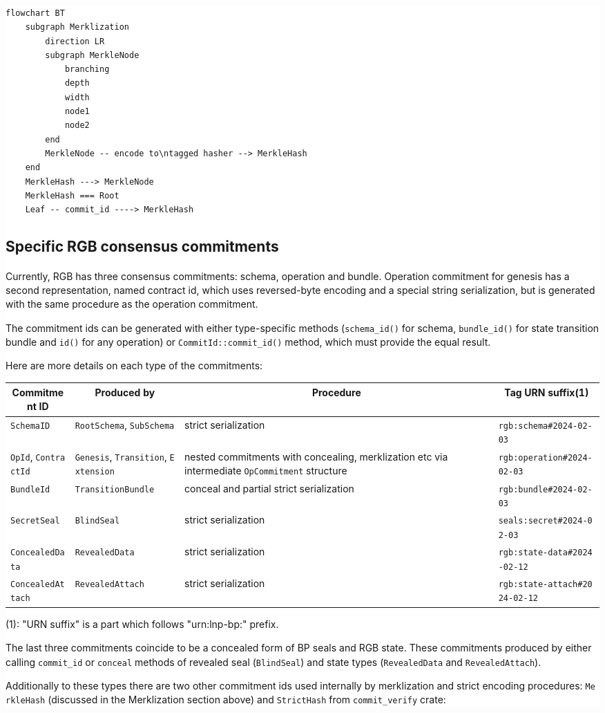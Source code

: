 ```mermaid
flowchart BT
    subgraph Merklization
        direction LR
        subgraph MerkleNode
            branching
            depth
            width
            node1
            node2
        end
        MerkleNode -- encode to\ntagged hasher --> MerkleHash
    end
    MerkleHash ---> MerkleNode
    MerkleHash === Root
    Leaf -- commit_id ----> MerkleHash
```


## Specific RGB consensus commitments

Currently, RGB has three consensus commitments: schema, operation and bundle.
Operation commitment for genesis has a second representation, named contract id,
which uses reversed-byte encoding and a special string serialization, but is
generated with the same procedure as the operation commitment.

The commitment ids can be generated with either type-specific methods
(`schema_id()` for schema, `bundle_id()` for state transition bundle and
`id()` for any operation) or `CommitId::commit_id()` method, which must provide
the equal result.

Here are more details on each type of the commitments:

| Commitment ID        | Produced by                          | Procedure                                                                                      | Tag URN suffix(1)             |
|----------------------|--------------------------------------|------------------------------------------------------------------------------------------------|-------------------------------|
| `SchemaID`           | `RootSchema`, `SubSchema`            | strict serialization                                                                           | `rgb:schema#2024-02-03`       |
| `OpId`, `ContractId` | `Genesis`, `Transition`, `Extension` | nested commitments with concealing, merklization etc via intermediate `OpCommitment` structure | `rgb:operation#2024-02-03`    |
| `BundleId`           | `TransitionBundle`                   | conceal and partial strict serialization                                                       | `rgb:bundle#2024-02-03`       |
| `SecretSeal`         | `BlindSeal`                          | strict serialization                                                                           | `seals:secret#2024-02-03`     |
| `ConcealedData`      | `RevealedData`                       | strict serialization                                                                           | `rgb:state-data#2024-02-12`   |
| `ConcealedAttach`    | `RevealedAttach`                     | strict serialization                                                                           | `rgb:state-attach#2024-02-12` |

(1): "URN suffix" is a part which follows "urn:lnp-bp:" prefix.

The last three commitments coincide to be a concealed form of BP seals and RGB state.
These commitments produced by either calling `commit_id` or `conceal` methods of
revealed seal (`BlindSeal`) and state types (`RevealedData` and `RevealedAttach`).

Additionally to these types there are two other commitment ids used internally
by merklization and strict encoding procedures: `MerkleHash` (discussed in the
Merklization section above) and `StrictHash` from `commit_verify` crate:
